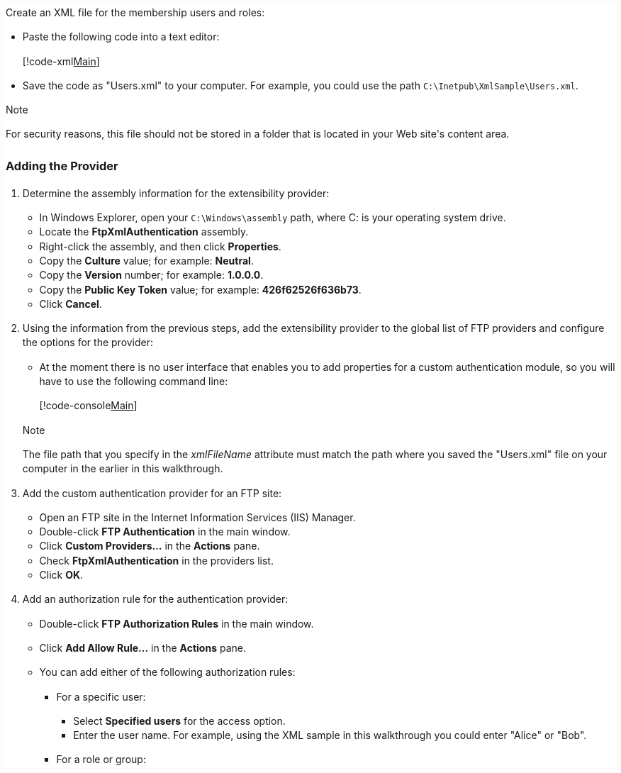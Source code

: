 Create an XML file for the membership users and roles:

- Paste the following code into a text editor: 

    [!code-xml[Main](how-to-use-managed-code-c-to-create-an-ftp-authentication-provider-using-an-xml-database/samples/sample4.xml)]
- Save the code as "Users.xml" to your computer. For example, you could use the path `C:\Inetpub\XmlSample\Users.xml`.

> [!NOTE]
> For security reasons, this file should not be stored in a folder that is located in your Web site's content area.

### Adding the Provider

1. Determine the assembly information for the extensibility provider: 

    - In Windows Explorer, open your `C:\Windows\assembly` path, where C: is your operating system drive.
    - Locate the **FtpXmlAuthentication** assembly.
    - Right-click the assembly, and then click **Properties**.
    - Copy the **Culture** value; for example: **Neutral**.
    - Copy the **Version** number; for example: **1.0.0.0**.
    - Copy the **Public Key Token** value; for example: **426f62526f636b73**.
    - Click **Cancel**.
2. Using the information from the previous steps, add the extensibility provider to the global list of FTP providers and configure the options for the provider: 

    - At the moment there is no user interface that enables you to add properties for a custom authentication module, so you will have to use the following command line: 

        [!code-console[Main](how-to-use-managed-code-c-to-create-an-ftp-authentication-provider-using-an-xml-database/samples/sample5.cmd)]
		
    > [!NOTE]
    > The file path that you specify in the *xmlFileName* attribute must match the path where you saved the "Users.xml" file on your computer in the earlier in this walkthrough.
3. Add the custom authentication provider for an FTP site: 

    - Open an FTP site in the Internet Information Services (IIS) Manager.
    - Double-click **FTP Authentication** in the main window.
    - Click **Custom Providers...** in the **Actions** pane.
    - Check **FtpXmlAuthentication** in the providers list.
    - Click **OK**.
4. Add an authorization rule for the authentication provider: 

    - Double-click **FTP Authorization Rules** in the main window.
    - Click **Add Allow Rule...** in the **Actions** pane.
    - You can add either of the following authorization rules: 

        - For a specific user: 

            - Select **Specified users** for the access option.
            - Enter the user name. For example, using the XML sample in this walkthrough you could enter "Alice" or "Bob".
        - For a role or group: 
